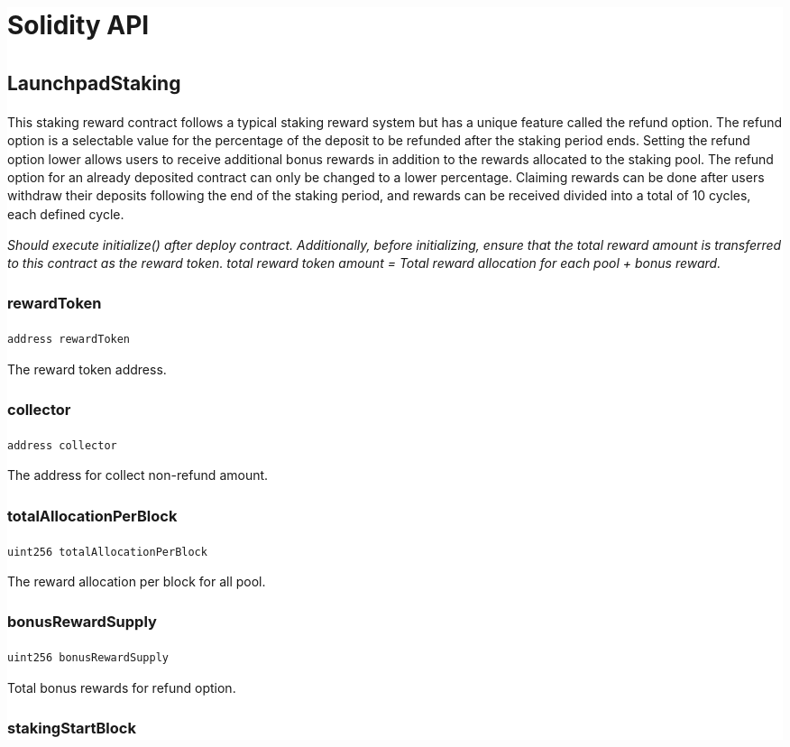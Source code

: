 # Solidity API

## LaunchpadStaking

This staking reward contract follows a typical staking reward system but has a unique feature called the refund option.
The refund option is a selectable value for the percentage of the deposit to be refunded after the staking period ends.
Setting the refund option lower allows users to receive additional bonus rewards in addition to the rewards allocated to the staking pool.
The refund option for an already deposited contract can only be changed to a lower percentage.
Claiming rewards can be done after users withdraw their deposits following the end of the staking period, 
and rewards can be received divided into a total of 10 cycles, each defined cycle.

_Should execute initialize() after deploy contract.
Additionally, before initializing, ensure that the total reward amount is transferred to this contract as the reward token.
total reward token amount = Total reward allocation for each pool + bonus reward._

### rewardToken

```solidity
address rewardToken
```

The reward token address.

### collector

```solidity
address collector
```

The address for collect non-refund amount.

### totalAllocationPerBlock

```solidity
uint256 totalAllocationPerBlock
```

The reward allocation per block for all pool.

### bonusRewardSupply

```solidity
uint256 bonusRewardSupply
```

Total bonus rewards for refund option.

### stakingStartBlock
